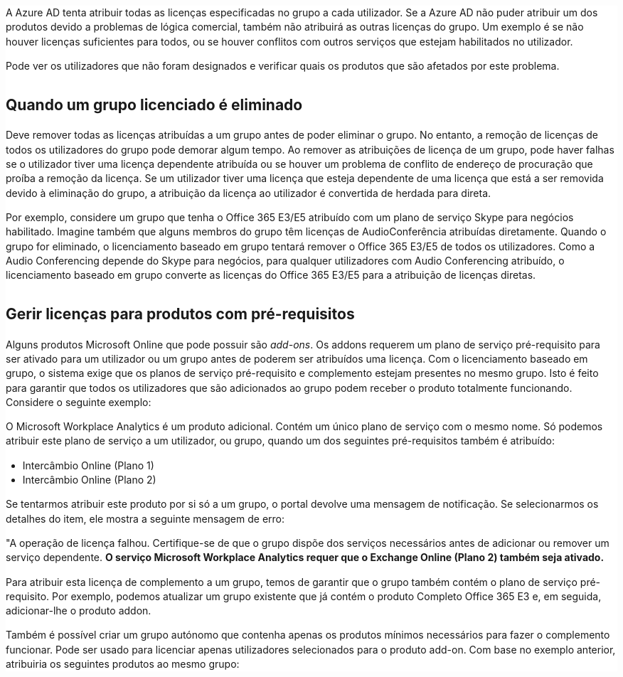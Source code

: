 A Azure AD tenta atribuir todas as licenças especificadas no grupo a cada utilizador. Se a Azure AD não puder atribuir um dos produtos devido a problemas de lógica comercial, também não atribuirá as outras licenças do grupo. Um exemplo é se não houver licenças suficientes para todos, ou se houver conflitos com outros serviços que estejam habilitados no utilizador.

Pode ver os utilizadores que não foram designados e verificar quais os produtos que são afetados por este problema.

## <a name="when-a-licensed-group-is-deleted"></a>Quando um grupo licenciado é eliminado

Deve remover todas as licenças atribuídas a um grupo antes de poder eliminar o grupo. No entanto, a remoção de licenças de todos os utilizadores do grupo pode demorar algum tempo. Ao remover as atribuições de licença de um grupo, pode haver falhas se o utilizador tiver uma licença dependente atribuída ou se houver um problema de conflito de endereço de procuração que proíba a remoção da licença. Se um utilizador tiver uma licença que esteja dependente de uma licença que está a ser removida devido à eliminação do grupo, a atribuição da licença ao utilizador é convertida de herdada para direta.

Por exemplo, considere um grupo que tenha o Office 365 E3/E5 atribuído com um plano de serviço Skype para negócios habilitado. Imagine também que alguns membros do grupo têm licenças de AudioConferência atribuídas diretamente. Quando o grupo for eliminado, o licenciamento baseado em grupo tentará remover o Office 365 E3/E5 de todos os utilizadores. Como a Audio Conferencing depende do Skype para negócios, para qualquer utilizadores com Audio Conferencing atribuído, o licenciamento baseado em grupo converte as licenças do Office 365 E3/E5 para a atribuição de licenças diretas.

## <a name="manage-licenses-for-products-with-prerequisites"></a>Gerir licenças para produtos com pré-requisitos

Alguns produtos Microsoft Online que pode possuir são *add-ons*. Os addons requerem um plano de serviço pré-requisito para ser ativado para um utilizador ou um grupo antes de poderem ser atribuídos uma licença. Com o licenciamento baseado em grupo, o sistema exige que os planos de serviço pré-requisito e complemento estejam presentes no mesmo grupo. Isto é feito para garantir que todos os utilizadores que são adicionados ao grupo podem receber o produto totalmente funcionando. Considere o seguinte exemplo:

O Microsoft Workplace Analytics é um produto adicional. Contém um único plano de serviço com o mesmo nome. Só podemos atribuir este plano de serviço a um utilizador, ou grupo, quando um dos seguintes pré-requisitos também é atribuído:

- Intercâmbio Online (Plano 1)
- Intercâmbio Online (Plano 2)

Se tentarmos atribuir este produto por si só a um grupo, o portal devolve uma mensagem de notificação. Se selecionarmos os detalhes do item, ele mostra a seguinte mensagem de erro:

  "A operação de licença falhou. Certifique-se de que o grupo dispõe dos serviços necessários antes de adicionar ou remover um serviço dependente. **O serviço Microsoft Workplace Analytics requer que o Exchange Online (Plano 2) também seja ativado.**

Para atribuir esta licença de complemento a um grupo, temos de garantir que o grupo também contém o plano de serviço pré-requisito. Por exemplo, podemos atualizar um grupo existente que já contém o produto Completo Office 365 E3 e, em seguida, adicionar-lhe o produto addon.

Também é possível criar um grupo autónomo que contenha apenas os produtos mínimos necessários para fazer o complemento funcionar. Pode ser usado para licenciar apenas utilizadores selecionados para o produto add-on. Com base no exemplo anterior, atribuiria os seguintes produtos ao mesmo grupo:
